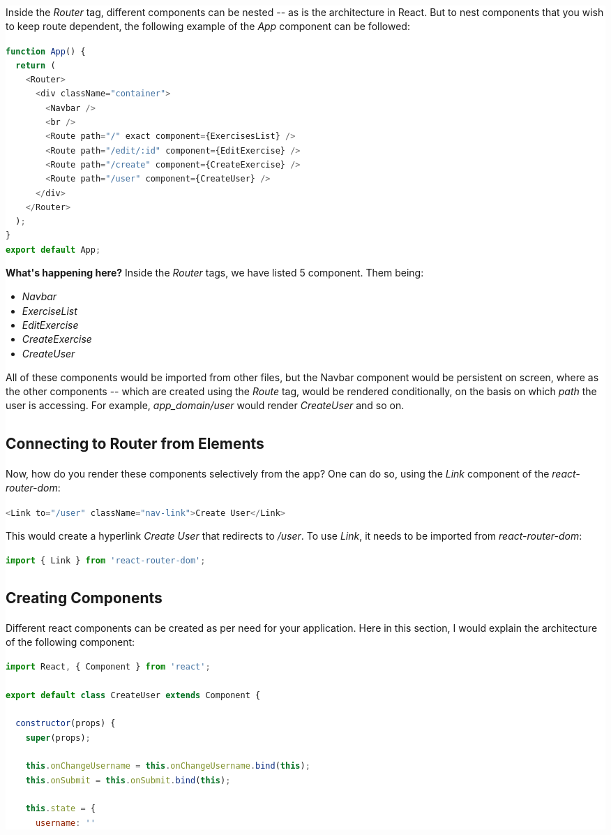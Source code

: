 Inside the *Router* tag, different components can be nested -- as is the architecture in React. But to nest components that you wish to keep route dependent, the following example of the *App* component can be followed:

```js
function App() {
  return (
    <Router>
      <div className="container">
        <Navbar />
        <br />
        <Route path="/" exact component={ExercisesList} />
        <Route path="/edit/:id" component={EditExercise} />
        <Route path="/create" component={CreateExercise} />
        <Route path="/user" component={CreateUser} />
      </div>
    </Router>
  );
}
export default App;
```

**What's happening here?**
Inside the *Router* tags, we have listed 5 component. Them being:
- *Navbar*
- *ExerciseList*
- *EditExercise*
- *CreateExercise*
- *CreateUser*

All of these components would be imported from other files, but the Navbar component would be persistent on screen, where as the other components -- which are created using the *Route* tag, would be rendered conditionally, on the basis on which *path* the user is accessing. For example, *_app_domain_/user* would render *CreateUser* and so on.

## Connecting to Router from Elements

Now, how do you render these components selectively from the app? One can do so, using the *Link* component of the *react-router-dom*:
```js
<Link to="/user" className="nav-link">Create User</Link>
```
This would create a hyperlink *Create User* that redirects to */user*. To use *Link*, it needs to be imported from *react-router-dom*:
```js
import { Link } from 'react-router-dom';
```

## Creating Components

Different react components can be created as per need for your application. Here in this section, I would explain the architecture of the following component:

```js
import React, { Component } from 'react';

export default class CreateUser extends Component {

  constructor(props) {
    super(props);

    this.onChangeUsername = this.onChangeUsername.bind(this);
    this.onSubmit = this.onSubmit.bind(this);

    this.state = {
      username: ''
```